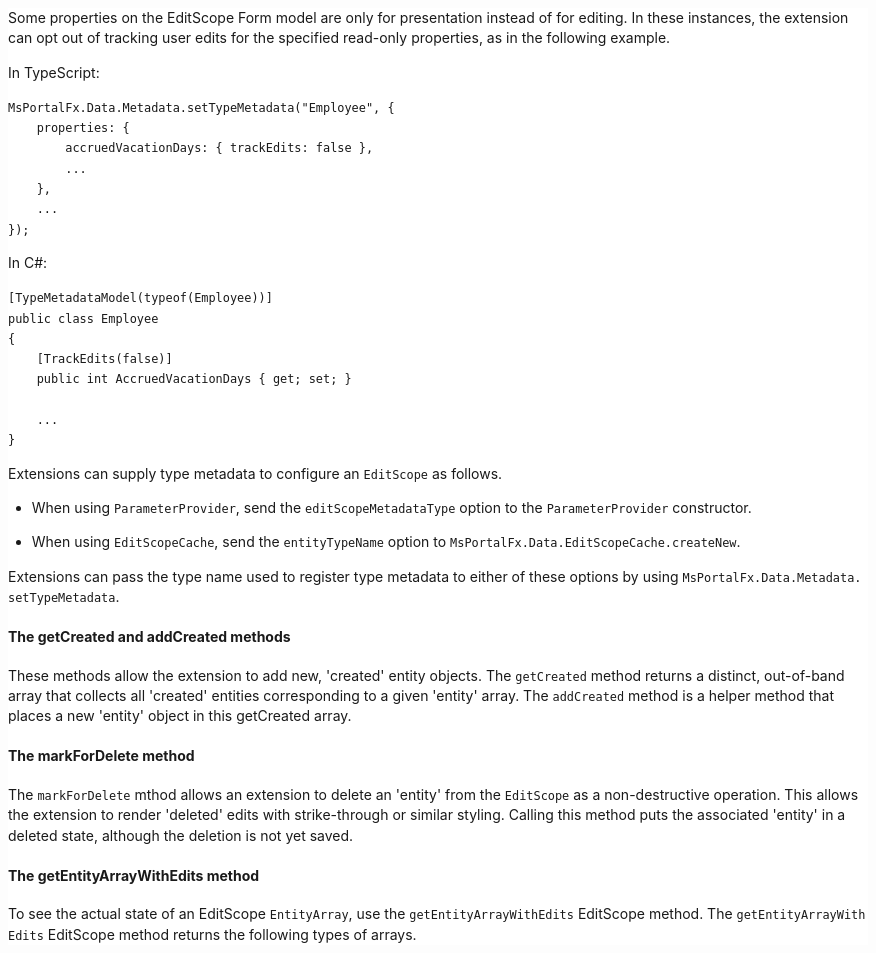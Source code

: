  Some properties on the EditScope Form model are only for presentation instead of for editing. In these instances, the extension can opt out of tracking user edits for the specified read-only properties, as in the following example.

In TypeScript:  

    MsPortalFx.Data.Metadata.setTypeMetadata("Employee", {
        properties: {
            accruedVacationDays: { trackEdits: false },
            ...
        },
        ...
    });  

In C#:  

    [TypeMetadataModel(typeof(Employee))]
    public class Employee
    {
        [TrackEdits(false)]
        public int AccruedVacationDays { get; set; }

        ...
    }  

Extensions can supply type metadata to configure an `EditScope` as follows.

* When using `ParameterProvider`, send the `editScopeMetadataType` option to the `ParameterProvider` constructor. 

* When using `EditScopeCache`, send the `entityTypeName` option to `MsPortalFx.Data.EditScopeCache.createNew`.

Extensions can pass the type name used to register type metadata to either of these options by using `MsPortalFx.Data.Metadata.setTypeMetadata`.

<a name="legacy-editscopes-the-editscope-data-model-the-getcreated-and-addcreated-methods"></a>
#### The getCreated and addCreated methods

These methods allow the extension to add new, 'created' entity objects. The `getCreated` method returns a distinct, out-of-band array that collects all 'created' entities corresponding to a given 'entity' array. The `addCreated` method is a helper method that places a new 'entity' object in this getCreated array.

<a name="legacy-editscopes-the-editscope-data-model-the-markfordelete-method"></a>
#### The markForDelete method

The `markForDelete` mthod allows an extension to delete an 'entity' from the `EditScope` as a non-destructive operation. This allows the extension to render 'deleted' edits with strike-through or similar styling. Calling this method puts the associated 'entity' in a deleted state, although the deletion is not yet saved.

<a name="legacy-editscopes-the-editscope-data-model-the-getentityarraywithedits-method"></a>
#### The getEntityArrayWithEdits method

To see the actual state of an EditScope `EntityArray`, use the `getEntityArrayWithEdits` EditScope method. The `getEntityArrayWithEdits` EditScope method returns the following types of arrays.
